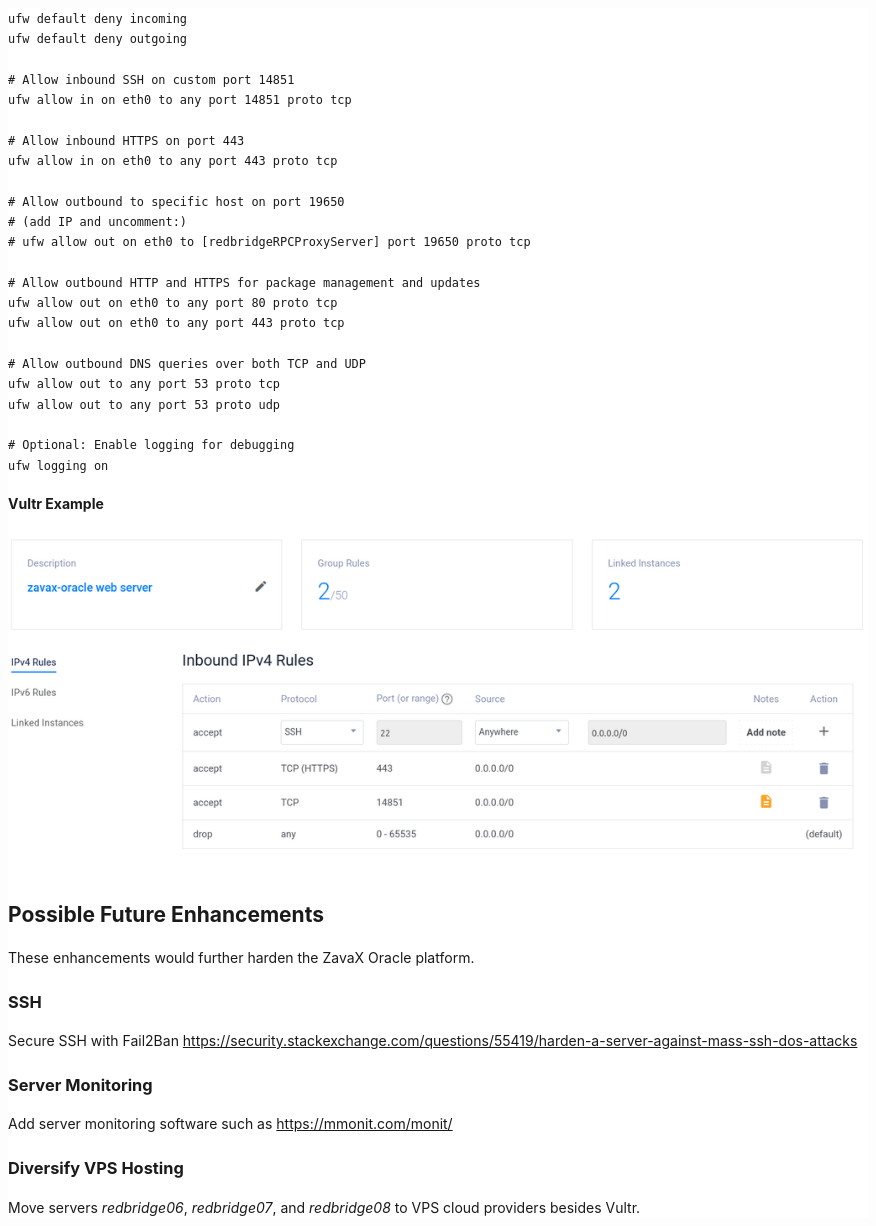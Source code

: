```# Default policies
ufw default deny incoming
ufw default deny outgoing

# Allow inbound SSH on custom port 14851
ufw allow in on eth0 to any port 14851 proto tcp

# Allow inbound HTTPS on port 443
ufw allow in on eth0 to any port 443 proto tcp

# Allow outbound to specific host on port 19650
# (add IP and uncomment:)
# ufw allow out on eth0 to [redbridgeRPCProxyServer] port 19650 proto tcp

# Allow outbound HTTP and HTTPS for package management and updates
ufw allow out on eth0 to any port 80 proto tcp
ufw allow out on eth0 to any port 443 proto tcp

# Allow outbound DNS queries over both TCP and UDP
ufw allow out to any port 53 proto tcp
ufw allow out to any port 53 proto udp

# Optional: Enable logging for debugging
ufw logging on

```

#### Vultr Example
![alt text](images/zavaxoraclewebserver-vultr.png)

## Possible Future Enhancements

These enhancements would further harden the ZavaX Oracle platform.

### SSH
Secure SSH with Fail2Ban
https://security.stackexchange.com/questions/55419/harden-a-server-against-mass-ssh-dos-attacks

### Server Monitoring

Add server monitoring software such as https://mmonit.com/monit/

### Diversify VPS Hosting
Move servers *redbridge06*, *redbridge07*, and *redbridge08* to VPS cloud providers besides Vultr.


